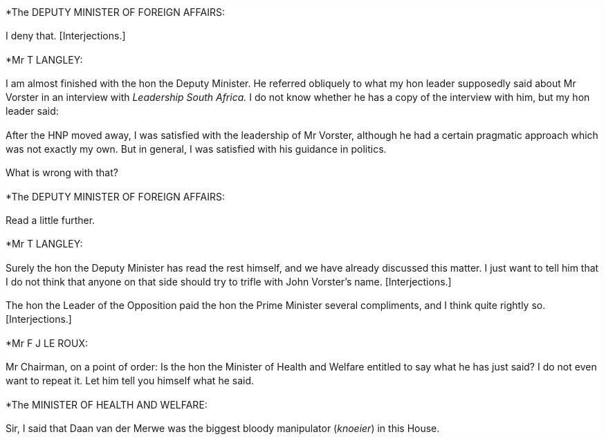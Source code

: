 <speech by="#deputy_minister_of_foreign_affairs">

<from>*The <person refersTo="hansard_za">DEPUTY MINISTER OF FOREIGN AFFAIRS</person>:</from>

<p>I deny that. [Interjections.]</p>

</speech>

<speech by="#langley">

<from>*Mr <person refersTo="hansard_za">T LANGLEY</person>:</from>

<p>I am almost finished with the hon the Deputy Minister. He referred obliquely to what my hon leader supposedly said about Mr Vorster in an interview with <i>Leadership South Africa.</i> I do not know whether he has a copy of the interview with him, but my hon leader said:</p>

<block name="quote">After the HNP moved away, I was satisfied with the leadership of Mr Vorster, although he had a certain pragmatic approach which was not exactly my own. But in general, I was satisfied with his guidance in politics.</block>

<p>What is wrong with that&#x003F;</p>

</speech>

<speech by="#deputy_minister_of_foreign_affairs">

<from>*The <person refersTo="hansard_za">DEPUTY MINISTER OF FOREIGN AFFAIRS</person>:</from>

<p>Read a little further.</p>

</speech>

<speech by="#langley">

<from>*Mr <person refersTo="hansard_za">T LANGLEY</person>:</from>

<p>Surely the hon the Deputy Minister has read the rest himself, and we have already discussed this matter. I just want to tell him that I do not think that anyone on that side should try to trifle with John Vorster&#x2019;s name. [Interjections.]</p>

<p>The hon the Leader of the Opposition paid the hon the Prime Minister several compliments, and I think quite rightly so. [Interjections.]</p>

</speech>

<speech by="#le_roux">

<from>*Mr <person refersTo="hansard_za">F J LE ROUX</person>:</from>

<p>Mr Chairman, on a point of order: Is the hon the Minister of Health and Welfare entitled to say what he has just said&#x003F; I do not even want to repeat it. Let him tell you himself what he said.</p>

</speech>

<speech by="#minister_of_health_and_welfare">

<from>*The <person refersTo="hansard_za">MINISTER OF HEALTH AND WELFARE</person>:</from>

<p>Sir, I said that Daan van der Merwe was the biggest bloody manipulator (<i>knoeier</i>) in this House.</p>

</speech>
